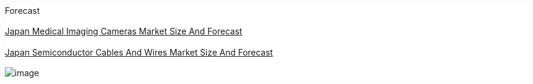 Forecast</a></p><p><a href="https://github.com/rjtechintelligence/04/blob/main/Medical-Imaging-Cameras-Market/Medical-Imaging-Cameras-Market.md">Japan Medical Imaging Cameras Market Size And Forecast</a></p><p><a href="https://github.com/rjtechintelligence/01/blob/main/Semiconductor-Cables-And-Wires-Market/Semiconductor-Cables-And-Wires-Market.md">Japan Semiconductor Cables And Wires Market Size And Forecast</a></p>
![image](https://github.com/user-attachments/assets/4afee4d0-08a4-41c0-ba67-d83a337e34b7)
